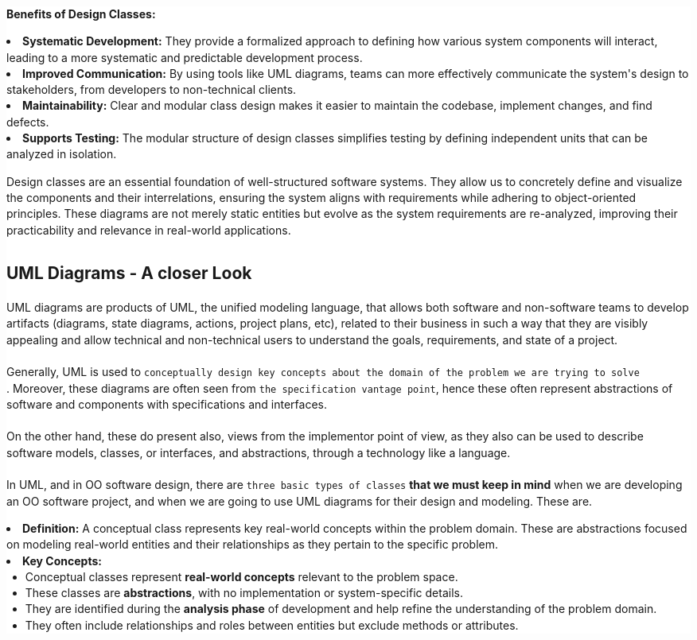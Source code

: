 <p><b>Benefits of Design Classes:</b></p>
<list>
<li><b><format color="CornFlowerBlue">Systematic Development:</format></b> They provide a formalized approach to defining how various system components will interact, leading to a more systematic and predictable development process.</li>
<li><b><format color="CornFlowerBlue">Improved Communication:</format></b> By using tools like UML diagrams, teams can more effectively communicate the system's design to stakeholders, from developers to non-technical clients.</li>
<li><b><format color="CornFlowerBlue">Maintainability:</format></b> Clear and modular class design makes it easier to maintain the codebase, implement changes, and find defects.</li>
<li><b><format color="CornFlowerBlue">Supports Testing:</format></b> The modular structure of design classes simplifies testing by defining independent units that can be analyzed in isolation.</li>
</list>

<p>Design classes are an essential foundation of well-structured software systems. They allow us to concretely 
define and visualize the components and their interrelations, ensuring the system aligns with requirements while 
adhering to object-oriented principles. These diagrams are not merely static entities but evolve as the system 
requirements are re-analyzed, improving their practicability and relevance in real-world applications.</p>

## UML Diagrams - A closer Look
<p>UML diagrams are products of UML, the unified modeling language, that allows both software and non-software teams 
to develop artifacts (diagrams, state diagrams, actions, project plans, etc), related to their business in such a 
way that they are visibly appealing and allow technical and non-technical users to understand the goals, 
requirements, and state of a project.
<br/><br/>
Generally, UML is used to <code>conceptually design key concepts about the domain of the problem we are trying to solve
</code>. Moreover, these diagrams are often seen from <code>the specification vantage point</code>, hence these often 
represent abstractions of software and components with specifications and interfaces. 
<br/><br/>
On the other hand, these do present also, views from the implementor point of view, as they also can be used to describe
software models, classes, or interfaces, and abstractions, through a technology like a language.
<br/><br/>
In UML, and in OO software design, there are <code>three basic types of classes</code> <b>that we must keep in 
mind</b> when we are developing an OO software project, and when we are going to use UML diagrams for their design 
and modeling. These are.
</p>
<procedure>
<tabs>
<tab title="Conceptual Class">
  <list>
    <li><b>Definition:</b> A conceptual class represents key real-world concepts within the problem domain. These are abstractions focused on modeling real-world entities and their relationships as they pertain to the specific problem.</li>
    <li><b>Key Concepts:</b>
      <ul>
        <li>Conceptual classes represent <b>real-world concepts</b> relevant to the problem space.</li>
        <li>These classes are <b>abstractions</b>, with no implementation or system-specific details.</li>
        <li>They are identified during the <b>analysis phase</b> of development and help refine the understanding of the problem domain.</li>
        <li>They often include relationships and roles between entities but exclude methods or attributes.</li>